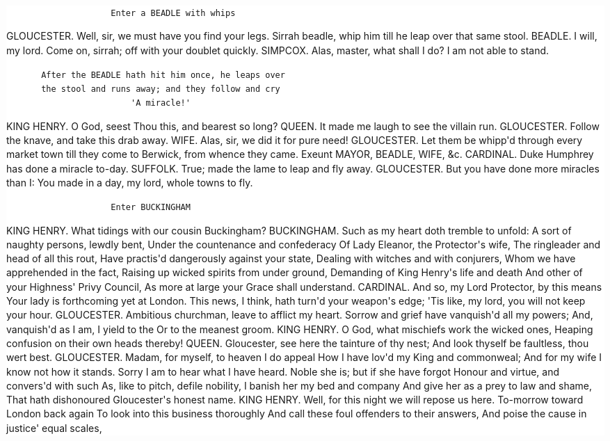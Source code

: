                          Enter a BEADLE with whips

  GLOUCESTER. Well, sir, we must have you find your legs.
    Sirrah beadle, whip him till he leap over that same stool.
  BEADLE. I will, my lord. Come on, sirrah; off with your doublet
    quickly.
  SIMPCOX. Alas, master, what shall I do? I am not able to stand.

           After the BEADLE hath hit him once, he leaps over
           the stool and runs away; and they follow and cry
                             'A miracle!'

  KING HENRY. O God, seest Thou this, and bearest so long?
  QUEEN. It made me laugh to see the villain run.
  GLOUCESTER. Follow the knave, and take this drab away.
  WIFE. Alas, sir, we did it for pure need!
  GLOUCESTER. Let them be whipp'd through every market town till they
    come to Berwick, from whence they came.
                                 Exeunt MAYOR, BEADLE, WIFE, &c.
  CARDINAL. Duke Humphrey has done a miracle to-day.
  SUFFOLK. True; made the lame to leap and fly away.
  GLOUCESTER. But you have done more miracles than I:
    You made in a day, my lord, whole towns to fly.

                         Enter BUCKINGHAM

  KING HENRY. What tidings with our cousin Buckingham?
  BUCKINGHAM. Such as my heart doth tremble to unfold:
    A sort of naughty persons, lewdly bent,
    Under the countenance and confederacy
    Of Lady Eleanor, the Protector's wife,
    The ringleader and head of all this rout,
    Have practis'd dangerously against your state,
    Dealing with witches and with conjurers,
    Whom we have apprehended in the fact,
    Raising up wicked spirits from under ground,
    Demanding of King Henry's life and death
    And other of your Highness' Privy Council,
    As more at large your Grace shall understand.
  CARDINAL. And so, my Lord Protector, by this means
    Your lady is forthcoming yet at London.
    This news, I think, hath turn'd your weapon's edge;
    'Tis like, my lord, you will not keep your hour.
  GLOUCESTER. Ambitious churchman, leave to afflict my heart.
    Sorrow and grief have vanquish'd all my powers;
    And, vanquish'd as I am, I yield to the
    Or to the meanest groom.
  KING HENRY. O God, what mischiefs work the wicked ones,
    Heaping confusion on their own heads thereby!
  QUEEN. Gloucester, see here the tainture of thy nest;
    And look thyself be faultless, thou wert best.
  GLOUCESTER. Madam, for myself, to heaven I do appeal
    How I have lov'd my King and commonweal;
    And for my wife I know not how it stands.
    Sorry I am to hear what I have heard.
    Noble she is; but if she have forgot
    Honour and virtue, and convers'd with such
    As, like to pitch, defile nobility,
    I banish her my bed and company
    And give her as a prey to law and shame,
    That hath dishonoured Gloucester's honest name.
  KING HENRY. Well, for this night we will repose us here.
    To-morrow toward London back again
    To look into this business thoroughly
    And call these foul offenders to their answers,
    And poise the cause in justice' equal scales,